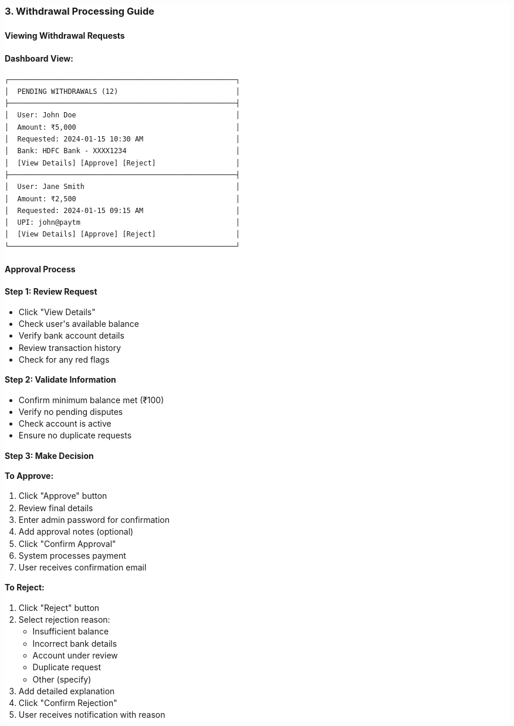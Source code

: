 ### **3. Withdrawal Processing Guide**

#### **Viewing Withdrawal Requests**

**Dashboard View:**
```
┌──────────────────────────────────────────────────────┐
│  PENDING WITHDRAWALS (12)                            │
├──────────────────────────────────────────────────────┤
│  User: John Doe                                      │
│  Amount: ₹5,000                                      │
│  Requested: 2024-01-15 10:30 AM                      │
│  Bank: HDFC Bank - XXXX1234                          │
│  [View Details] [Approve] [Reject]                   │
├──────────────────────────────────────────────────────┤
│  User: Jane Smith                                    │
│  Amount: ₹2,500                                      │
│  Requested: 2024-01-15 09:15 AM                      │
│  UPI: john@paytm                                     │
│  [View Details] [Approve] [Reject]                   │
└──────────────────────────────────────────────────────┘
```

#### **Approval Process**

**Step 1: Review Request**
- Click "View Details"
- Check user's available balance
- Verify bank account details
- Review transaction history
- Check for any red flags

**Step 2: Validate Information**
- Confirm minimum balance met (₹100)
- Verify no pending disputes
- Check account is active
- Ensure no duplicate requests

**Step 3: Make Decision**

**To Approve:**
1. Click "Approve" button
2. Review final details
3. Enter admin password for confirmation
4. Add approval notes (optional)
5. Click "Confirm Approval"
6. System processes payment
7. User receives confirmation email

**To Reject:**
1. Click "Reject" button
2. Select rejection reason:
   - Insufficient balance
   - Incorrect bank details
   - Account under review
   - Duplicate request
   - Other (specify)
3. Add detailed explanation
4. Click "Confirm Rejection"
5. User receives notification with reason
